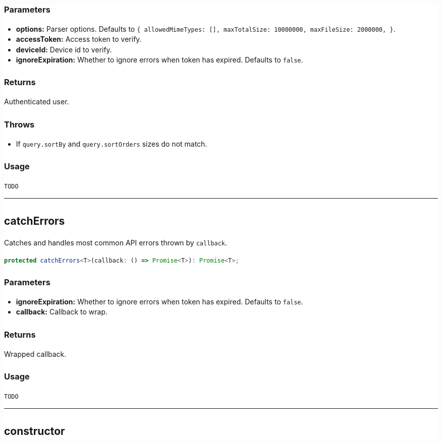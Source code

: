 ### Parameters

- **options:** Parser options. Defaults to `{
  allowedMimeTypes: [],
  maxTotalSize: 10000000,
  maxFileSize: 2000000,
}`.
- **accessToken:** Access token to verify.
- **deviceId:** Device id to verify.
- **ignoreExpiration:** Whether to ignore errors when token has expired. Defaults to `false`.

### Returns

Authenticated user.

### Throws

- If `query.sortBy` and `query.sortOrders` sizes do not match.

### Usage

```typesript
TODO
```

---

## catchErrors

Catches and handles most common API errors thrown by `callback`.

```typescript
protected catchErrors<T>(callback: () => Promise<T>): Promise<T>;
```

### Parameters

- **ignoreExpiration:** Whether to ignore errors when token has expired. Defaults to `false`.
- **callback:** Callback to wrap.

### Returns

Wrapped callback.

### Usage

```typesript
TODO
```

---

## constructor

